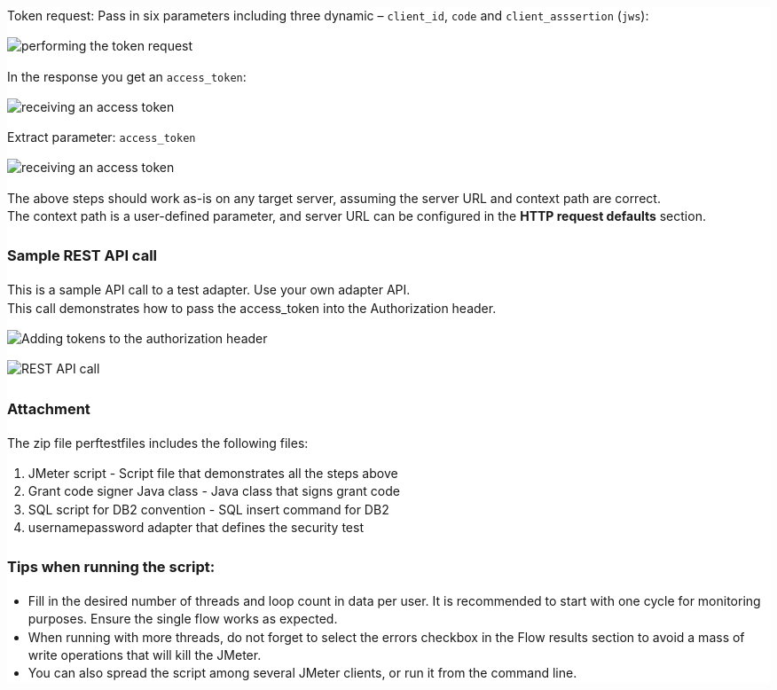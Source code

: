 Token request: Pass in six parameters including three dynamic – `client_id`, `code` and `client_asssertion` (`jws`): 

![performing the token request]({{site.baseurl}}/assets/blog/2016-08-09-performance-testing-for-mobilefirst-foundation-8-0/11tokenrequest.png)

In the response you get an `access_token`:

![receiving an access token]({{site.baseurl}}/assets/blog/2016-08-09-performance-testing-for-mobilefirst-foundation-8-0/12getaccesstoken.png)

Extract parameter: `access_token`

![receiving an access token]({{site.baseurl}}/assets/blog/2016-08-09-performance-testing-for-mobilefirst-foundation-8-0/13extractaccesstoken.png)

The above steps should work as-is on any target server, assuming the server URL and context path are correct.  
The context path is a user-defined parameter, and server URL can be configured in the **HTTP request defaults** section.


### Sample REST API call
This is a sample API call to a test adapter. Use your own adapter API.  
This call demonstrates how to pass the access_token into the Authorization header.  

![Adding tokens to the authorization header]({{site.baseurl}}/assets/blog/2016-08-09-performance-testing-for-mobilefirst-foundation-8-0/14addaccesstokenheader.png)

![REST API call]({{site.baseurl}}/assets/blog/2016-08-09-performance-testing-for-mobilefirst-foundation-8-0/15restAPIcall.png)

### Attachment
The zip file perftestfiles includes the following files:

1.	JMeter script - Script file that demonstrates all the steps above
2.	Grant code signer Java class - Java class that signs grant code
3.	SQL script for DB2 convention - SQL insert command for DB2
4.	usernamepassword adapter that defines  the security test

### Tips when running the script:

* Fill in the desired number of threads and loop count in data per user. It is recommended to start with one cycle for monitoring purposes. Ensure the single flow works as expected.
* When running with more threads, do not forget to select the errors checkbox in the Flow results section to avoid a mass of write operations that will kill the JMeter.
* You can also spread the script among several JMeter clients, or run it from the command line.



